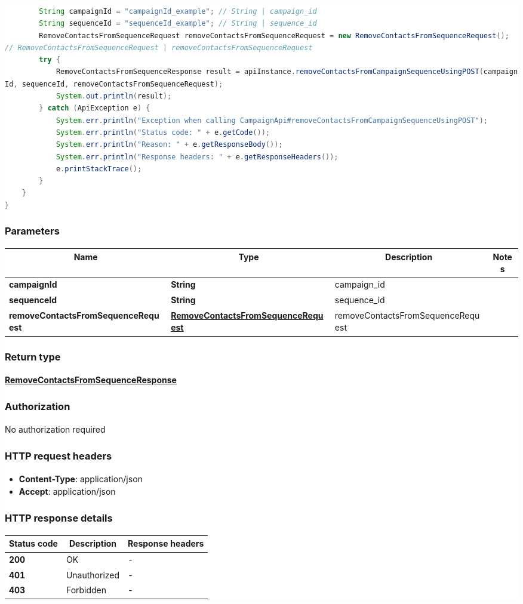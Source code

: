 ```java
        String campaignId = "campaignId_example"; // String | campaign_id
        String sequenceId = "sequenceId_example"; // String | sequence_id
        RemoveContactsFromSequenceRequest removeContactsFromSequenceRequest = new RemoveContactsFromSequenceRequest(); // RemoveContactsFromSequenceRequest | removeContactsFromSequenceRequest
        try {
            RemoveContactsFromSequenceResponse result = apiInstance.removeContactsFromCampaignSequenceUsingPOST(campaignId, sequenceId, removeContactsFromSequenceRequest);
            System.out.println(result);
        } catch (ApiException e) {
            System.err.println("Exception when calling CampaignApi#removeContactsFromCampaignSequenceUsingPOST");
            System.err.println("Status code: " + e.getCode());
            System.err.println("Reason: " + e.getResponseBody());
            System.err.println("Response headers: " + e.getResponseHeaders());
            e.printStackTrace();
        }
    }
}
```

### Parameters


| Name | Type | Description  | Notes |
|------------- | ------------- | ------------- | -------------|
| **campaignId** | **String**| campaign_id | |
| **sequenceId** | **String**| sequence_id | |
| **removeContactsFromSequenceRequest** | [**RemoveContactsFromSequenceRequest**](RemoveContactsFromSequenceRequest.md)| removeContactsFromSequenceRequest | |

### Return type

[**RemoveContactsFromSequenceResponse**](RemoveContactsFromSequenceResponse.md)


### Authorization

No authorization required

### HTTP request headers

- **Content-Type**: application/json
- **Accept**: application/json

### HTTP response details
| Status code | Description | Response headers |
|-------------|-------------|------------------|
| **200** | OK |  -  |
| **401** | Unauthorized |  -  |
| **403** | Forbidden |  -  |
